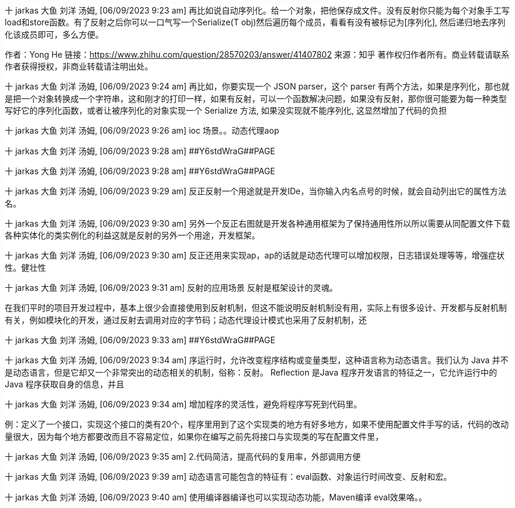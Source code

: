 十 jarkas 大鱼 刘洋 汤姆, [06/09/2023 9:23 am]
再比如说自动序列化。给一个对象，把他保存成文件。没有反射你只能为每个对象手工写load和store函数。有了反射之后你可以一口气写一个Serialize<T>(T obj)然后遍历每个成员，看看有没有被标记为[序列化], 然后递归地去序列化该成员即可，多么方便。

作者：Yong He
链接：https://www.zhihu.com/question/28570203/answer/41407802
来源：知乎
著作权归作者所有。商业转载请联系作者获得授权，非商业转载请注明出处。

十 jarkas 大鱼 刘洋 汤姆, [06/09/2023 9:24 am]
再比如，你要实现一个 JSON parser，这个 parser 有两个方法，如果是序列化，那也就是把一个对象转换成一个字符串，这和刚才的打印一样，如果有反射，可以一个函数解决问题，如果没有反射，那你很可能要为每一种类型写好它的序列化函数，或者让被序列化的对象实现一个 Serialize 方法, 如果没实现就不能序列化, 这显然增加了代码的负担

十 jarkas 大鱼 刘洋 汤姆, [06/09/2023 9:26 am]
ioc 场景。。动态代理aop

十 jarkas 大鱼 刘洋 汤姆, [06/09/2023 9:28 am]
##Y6stdWraG##PAGE

十 jarkas 大鱼 刘洋 汤姆, [06/09/2023 9:28 am]
##Y6stdWraG##PAGE

十 jarkas 大鱼 刘洋 汤姆, [06/09/2023 9:29 am]
反正反射一个用途就是开发IDe，当你输入内名点号的时候，就会自动列出它的属性方法名。

十 jarkas 大鱼 刘洋 汤姆, [06/09/2023 9:30 am]
另外一个反正右图就是开发各种通用框架为了保持通用性所以所以需要从同配置文件下载各种实体化的类实例化的利益这就是反射的另外一个用途，开发框架。

十 jarkas 大鱼 刘洋 汤姆, [06/09/2023 9:30 am]
反正还用来实现ap，ap的话就是动态代理可以增加权限，日志错误处理等等，增强症状性。健壮性

十 jarkas 大鱼 刘洋 汤姆, [06/09/2023 9:31 am]
反射的应用场景
反射是框架设计的灵魂。

在我们平时的项目开发过程中，基本上很少会直接使用到反射机制，但这不能说明反射机制没有用，实际上有很多设计、开发都与反射机制有关，例如模块化的开发，通过反射去调用对应的字节码；动态代理设计模式也采用了反射机制，还

十 jarkas 大鱼 刘洋 汤姆, [06/09/2023 9:33 am]
##Y6stdWraG##PAGE

十 jarkas 大鱼 刘洋 汤姆, [06/09/2023 9:34 am]
序运行时，允许改变程序结构或变量类型，这种语言称为动态语言。我们认为 Java 并不是动态语言，但是它却又一个非常突出的动态相关的机制，俗称：反射。
Reflection 是Java 程序开发语言的特征之一，它允许运行中的 Java 程序获取自身的信息，并且

十 jarkas 大鱼 刘洋 汤姆, [06/09/2023 9:34 am]
增加程序的灵活性，避免将程序写死到代码里。

例：定义了一个接口，实现这个接口的类有20个，程序里用到了这个实现类的地方有好多地方，如果不使用配置文件手写的话，代码的改动量很大，因为每个地方都要改而且不容易定位，如果你在编写之前先将接口与实现类的写在配置文件里，

十 jarkas 大鱼 刘洋 汤姆, [06/09/2023 9:35 am]
2.代码简洁，提高代码的复用率，外部调用方便

十 jarkas 大鱼 刘洋 汤姆, [06/09/2023 9:39 am]
动态语言可能包含的特征有：eval函数、对象运行时间改变、反射和宏。

十 jarkas 大鱼 刘洋 汤姆, [06/09/2023 9:40 am]
使用编译器编译也可以实现动态功能，Maven编译 eval效果咯。。
